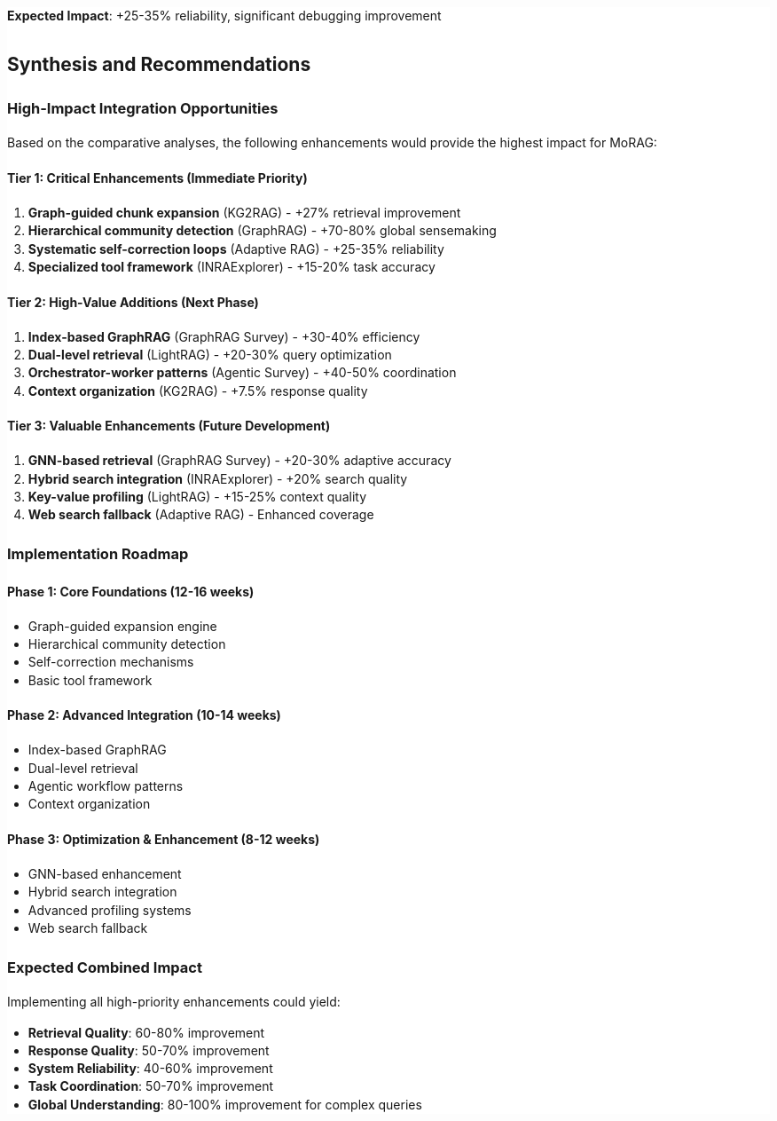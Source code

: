 **Expected Impact**: +25-35% reliability, significant debugging improvement

## Synthesis and Recommendations

### High-Impact Integration Opportunities

Based on the comparative analyses, the following enhancements would provide the highest impact for MoRAG:

#### Tier 1: Critical Enhancements (Immediate Priority)
1. **Graph-guided chunk expansion** (KG2RAG) - +27% retrieval improvement
2. **Hierarchical community detection** (GraphRAG) - +70-80% global sensemaking
3. **Systematic self-correction loops** (Adaptive RAG) - +25-35% reliability
4. **Specialized tool framework** (INRAExplorer) - +15-20% task accuracy

#### Tier 2: High-Value Additions (Next Phase)
1. **Index-based GraphRAG** (GraphRAG Survey) - +30-40% efficiency
2. **Dual-level retrieval** (LightRAG) - +20-30% query optimization
3. **Orchestrator-worker patterns** (Agentic Survey) - +40-50% coordination
4. **Context organization** (KG2RAG) - +7.5% response quality

#### Tier 3: Valuable Enhancements (Future Development)
1. **GNN-based retrieval** (GraphRAG Survey) - +20-30% adaptive accuracy
2. **Hybrid search integration** (INRAExplorer) - +20% search quality
3. **Key-value profiling** (LightRAG) - +15-25% context quality
4. **Web search fallback** (Adaptive RAG) - Enhanced coverage

### Implementation Roadmap

#### Phase 1: Core Foundations (12-16 weeks)
- Graph-guided expansion engine
- Hierarchical community detection
- Self-correction mechanisms
- Basic tool framework

#### Phase 2: Advanced Integration (10-14 weeks)
- Index-based GraphRAG
- Dual-level retrieval
- Agentic workflow patterns
- Context organization

#### Phase 3: Optimization & Enhancement (8-12 weeks)
- GNN-based enhancement
- Hybrid search integration
- Advanced profiling systems
- Web search fallback

### Expected Combined Impact

Implementing all high-priority enhancements could yield:
- **Retrieval Quality**: 60-80% improvement
- **Response Quality**: 50-70% improvement
- **System Reliability**: 40-60% improvement
- **Task Coordination**: 50-70% improvement
- **Global Understanding**: 80-100% improvement for complex queries
